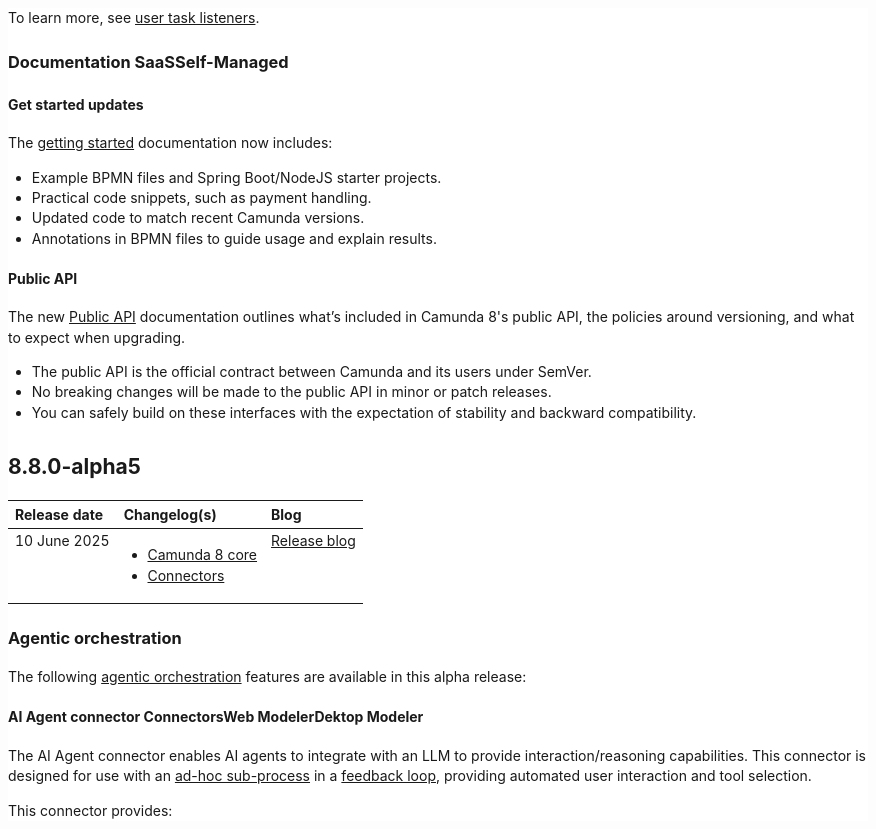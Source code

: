 To learn more, see [user task listeners](/components/concepts/user-task-listeners.md).

### Documentation <span class="badge badge--long" title="This feature affects SaaS">SaaS</span><span class="badge badge--long" title="This feature affects Self-Managed">Self-Managed</span>

#### Get started updates



The [getting started](/guides/getting-started-example.md) documentation now includes:

- Example BPMN files and Spring Boot/NodeJS starter projects.
- Practical code snippets, such as payment handling.
- Updated code to match recent Camunda versions.
- Annotations in BPMN files to guide usage and explain results.

#### Public API

The new [Public API](/reference/public-api.md) documentation outlines what’s included in Camunda 8's public API, the policies around versioning, and what to expect when upgrading.

- The public API is the official contract between Camunda and its users under SemVer.
- No breaking changes will be made to the public API in minor or patch releases.
- You can safely build on these interfaces with the expectation of stability and backward compatibility.

## 8.8.0-alpha5

| Release date | Changelog(s)                                                                                                                                                                               | Blog                                                                              |
| :----------- | :----------------------------------------------------------------------------------------------------------------------------------------------------------------------------------------- | :-------------------------------------------------------------------------------- |
| 10 June 2025 | <ul><li>[ Camunda 8 core ](https://github.com/camunda/camunda/releases/tag/8.8.0-alpha5)</li><li>[ Connectors ](https://github.com/camunda/connectors/releases/tag/8.8.0-alpha5)</li></ul> | [Release blog](https://camunda.com/blog/2025/05/camunda-alpha-release-june-2025/) |

### Agentic orchestration

The following [agentic orchestration](/components/agentic-orchestration/agentic-orchestration.md) features are available in this alpha release:

#### AI Agent connector <span class="badge badge--medium" title="This feature affects Connectors">Connectors</span><span class="badge badge--medium" title="This feature affects Web Modeler">Web Modeler</span><span class="badge badge--medium" title="This feature affects Desktop Modeler">Dektop Modeler</span>

The AI Agent connector enables AI agents to integrate with an LLM to provide interaction/reasoning capabilities. This connector is designed for use with an [ad-hoc sub-process](/components/modeler/bpmn/ad-hoc-subprocesses/ad-hoc-subprocesses.md) in a [feedback loop](/components/connectors/out-of-the-box-connectors/agentic-ai-aiagent.md#feedback-loop), providing automated user interaction and tool selection.

This connector provides:
